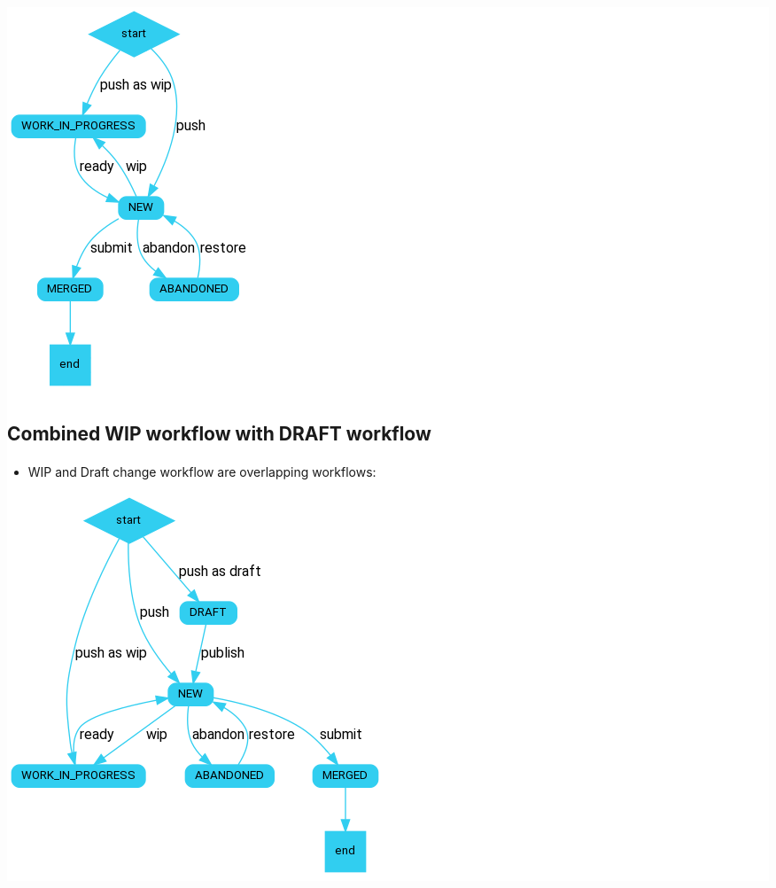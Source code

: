 ![Work In Progress (WIP) workflow](./imgs/work_in_progress_workflow.png)

## Combined WIP workflow with DRAFT workflow

- WIP and Draft change workflow are overlapping workflows:

![Combined WIP workflow with DRAFT workflow](./imgs/draft_and_work_in_progress_workflow.png)

